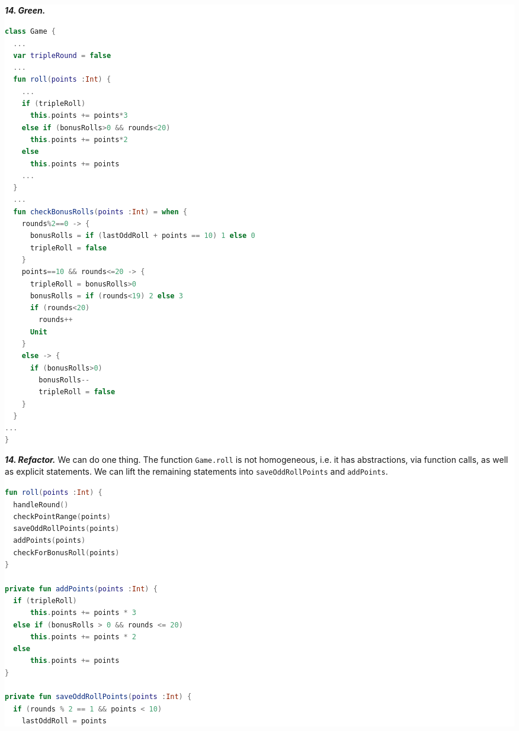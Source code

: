 ***14. Green.***

```kotlin
class Game {
  ...
  var tripleRound = false
  ...
  fun roll(points :Int) {
    ...
    if (tripleRoll)
      this.points += points*3
    else if (bonusRolls>0 && rounds<20)
      this.points += points*2
    else
      this.points += points
    ...
  }
  ...
  fun checkBonusRolls(points :Int) = when {
    rounds%2==0 -> {
      bonusRolls = if (lastOddRoll + points == 10) 1 else 0
      tripleRoll = false
    }
    points==10 && rounds<=20 -> {
      tripleRoll = bonusRolls>0
      bonusRolls = if (rounds<19) 2 else 3
      if (rounds<20)
        rounds++
      Unit
    }
    else -> {
      if (bonusRolls>0)
        bonusRolls--
        tripleRoll = false
    }
  }
...
}
```

***14. Refactor.*** We can do one thing.  The function `Game.roll` is not homogeneous, i.e. it has abstractions, via function calls, as well as explicit statements.  We can lift the remaining statements into `saveOddRollPoints` and `addPoints`.

```kotlin
fun roll(points :Int) {
  handleRound()
  checkPointRange(points)
  saveOddRollPoints(points)
  addPoints(points)
  checkForBonusRoll(points)
}

private fun addPoints(points :Int) {
  if (tripleRoll)
      this.points += points * 3
  else if (bonusRolls > 0 && rounds <= 20)
      this.points += points * 2
  else
      this.points += points
}

private fun saveOddRollPoints(points :Int) {
  if (rounds % 2 == 1 && points < 10)
    lastOddRoll = points
```